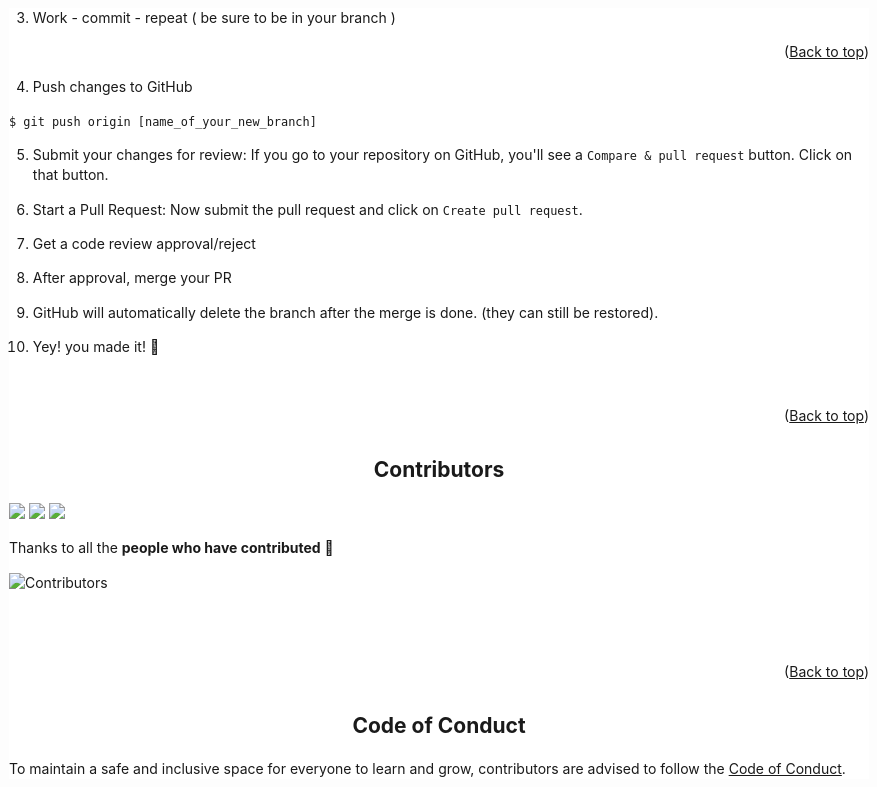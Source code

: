 3. Work - commit - repeat ( be sure to be in your branch )

<p align="right">(<a href="#top">Back to top</a>)</p>

4. Push changes to GitHub

```
$ git push origin [name_of_your_new_branch]
```

5. Submit your changes for review:
   If you go to your repository on GitHub, you'll see a `Compare & pull request` button. Click on that button.
   
6. Start a Pull Request:
   Now submit the pull request and click on `Create pull request`.
   
7. Get a code review approval/reject

8. After approval, merge your PR 

9. GitHub will automatically delete the branch after the merge is done. (they can still be restored).

10. Yey! you made it! 🎊




<br>

<p align="right">(<a href="#top">Back to top</a>)</p>




<h2 align="center">Contributors</h2>
<a href="https://github.com/harshita214/Chrome-Extension"><img src="https://forthebadge.com/images/badges/built-by-developers.svg"  ></a> 
<a href="https://github.com/harshita214/Chrome-Extension"><img src="https://forthebadge.com/images/badges/built-with-love.svg"  ></a> 
<a href="https://github.com/harshita214/Chrome-Extension"><img src="https://forthebadge.com/images/badges/built-with-swag.svg" ></a>   

<br>


Thanks to all the **people who have contributed** 💜

![Contributors](https://contributors-img.web.app/image?repo=harshita214/Chrome-Extension)



<br>

<br>

<p align="right">(<a href="#top">Back to top</a>)</p>



 

 <h2 align="center">Code of Conduct</h2>

To maintain a safe and inclusive space for everyone to learn and grow, contributors are advised to follow the [Code of Conduct](./CODE_OF_CONDUCT.md). 
 